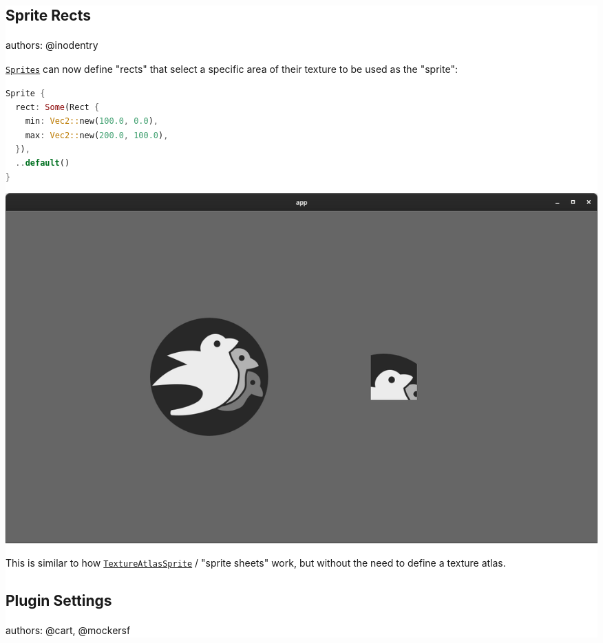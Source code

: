 ## Sprite Rects

<div class="release-feature-authors">authors: @inodentry</div>

[`Sprites`][`Sprite`] can now define "rects" that select a specific area of their texture to be used as the "sprite":

```rust
Sprite {
  rect: Some(Rect {
    min: Vec2::new(100.0, 0.0),
    max: Vec2::new(200.0, 100.0),
  }),
  ..default()
}
```

![sprite rect](sprite_rect.png)

This is similar to how [`TextureAtlasSprite`] / "sprite sheets" work, but without the need to define a texture atlas.

[`Sprite`]: https://docs.rs/bevy/0.9.0/bevy/sprite/struct.Sprite.html
[`TextureAtlasSprite`]: https://docs.rs/bevy/0.9.0/bevy/sprite/struct.TextureAtlasSprite.html

## Plugin Settings

<div class="release-feature-authors">authors: @cart, @mockersf</div>


[`BloomSettings`]: https://docs.rs/bevy/0.9.0/bevy/core_pipeline/bloom/struct.BloomSettings.html
[`TextureFormat`]: https://docs.rs/bevy/0.9.0/bevy/render/render_resource/enum.TextureFormat.html
[`DynamicSceneBuilder`]: https://docs.rs/bevy/0.9.0/bevy/scene/struct.DynamicSceneBuilder.html
[`Scene`]: https://docs.rs/bevy/0.9.0/bevy/scene/struct.Scene.html
[`DynamicScene`]: https://docs.rs/bevy/0.9.0/bevy/scene/struct.DynamicScene.html
[`Bundle`]: https://docs.rs/bevy/0.9.0/bevy/ecs/bundle/trait.Bundle.html
[`Component`]: https://docs.rs/bevy/0.9.0/bevy/ecs/component/trait.Component.html
[`World`]: https://docs.rs/bevy/0.9.0/bevy/ecs/world/struct.World.html
[`System`]: https://docs.rs/bevy/0.9.0/bevy/ecs/system/trait.System.html
[`QueryState`]: https://docs.rs/bevy/0.9.0/bevy/ecs/query/struct.QueryState.html
[`SystemState`]: https://docs.rs/bevy/0.9.0/bevy/ecs/system/struct.SystemState.html
[`Local`]: https://docs.rs/bevy/0.9.0/bevy/ecs/system/struct.Local.html
[`WorldQuery`]: https://docs.rs/bevy/0.9.0/bevy/ecs/query/trait.WorldQuery.html
[`Resource`]: https://docs.rs/bevy/0.9.0/bevy/ecs/system/trait.Resource.html
[`Reflect`]: https://docs.rs/bevy/0.9.0/bevy/reflect/trait.Reflect.html
[`viewport_to_world`]: https://docs.rs/bevy/0.9.0/bevy/render/camera/struct.Camera.html#method.viewport_to_world
[`ZIndex`]: https://docs.rs/bevy/0.9.0/bevy/ui/enum.ZIndex.html
[`UiScale`]: https://docs.rs/bevy/0.9.0/bevy/ui/struct.UiScale.html
[`Time`]: https://docs.rs/bevy/0.9.0/bevy/time/struct.Time.html